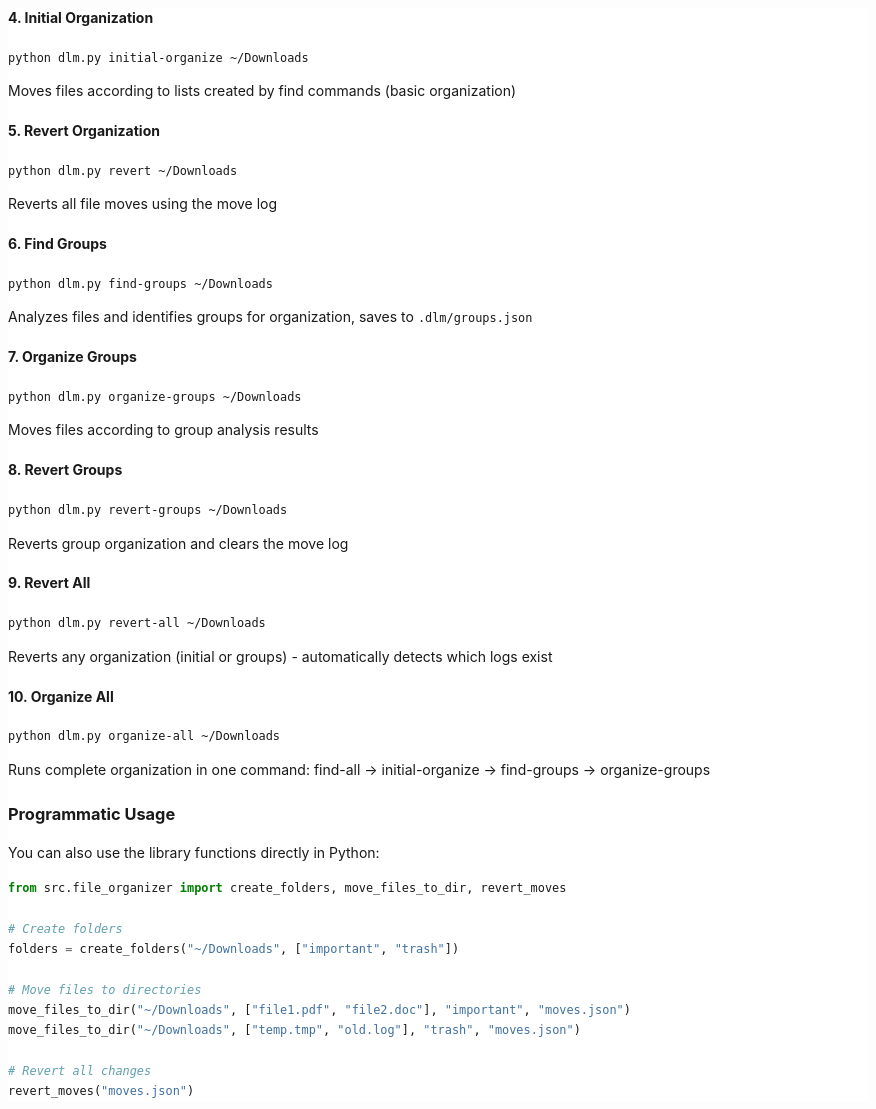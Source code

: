 #### 4. Initial Organization
```bash
python dlm.py initial-organize ~/Downloads
```
Moves files according to lists created by find commands (basic organization)

#### 5. Revert Organization
```bash
python dlm.py revert ~/Downloads
```
Reverts all file moves using the move log

#### 6. Find Groups
```bash
python dlm.py find-groups ~/Downloads
```
Analyzes files and identifies groups for organization, saves to `.dlm/groups.json`

#### 7. Organize Groups
```bash
python dlm.py organize-groups ~/Downloads
```
Moves files according to group analysis results

#### 8. Revert Groups
```bash
python dlm.py revert-groups ~/Downloads
```
Reverts group organization and clears the move log

#### 9. Revert All
```bash
python dlm.py revert-all ~/Downloads
```
Reverts any organization (initial or groups) - automatically detects which logs exist

#### 10. Organize All
```bash
python dlm.py organize-all ~/Downloads
```
Runs complete organization in one command: find-all → initial-organize → find-groups → organize-groups

### Programmatic Usage

You can also use the library functions directly in Python:

```python
from src.file_organizer import create_folders, move_files_to_dir, revert_moves

# Create folders
folders = create_folders("~/Downloads", ["important", "trash"])

# Move files to directories
move_files_to_dir("~/Downloads", ["file1.pdf", "file2.doc"], "important", "moves.json")
move_files_to_dir("~/Downloads", ["temp.tmp", "old.log"], "trash", "moves.json")

# Revert all changes
revert_moves("moves.json")
```
